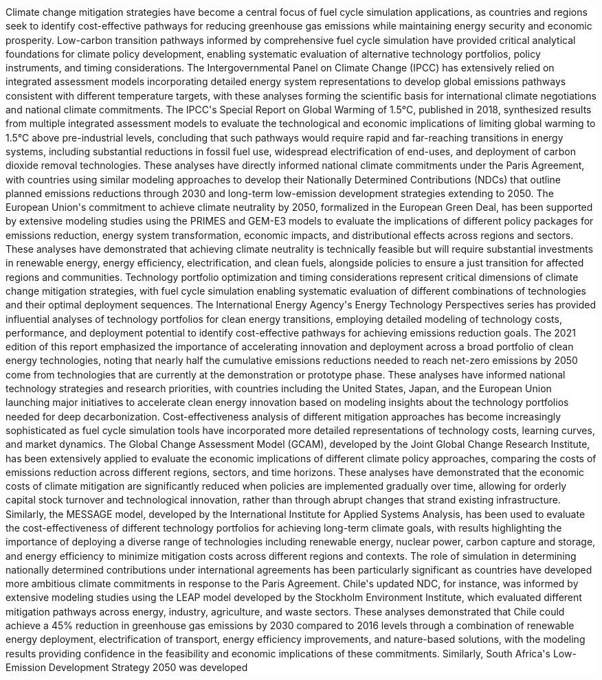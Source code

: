 Climate change mitigation strategies have become a central focus of fuel cycle simulation applications, as countries and regions seek to identify cost-effective pathways for reducing greenhouse gas emissions while maintaining energy security and economic prosperity. Low-carbon transition pathways informed by comprehensive fuel cycle simulation have provided critical analytical foundations for climate policy development, enabling systematic evaluation of alternative technology portfolios, policy instruments, and timing considerations. The Intergovernmental Panel on Climate Change (IPCC) has extensively relied on integrated assessment models incorporating detailed energy system representations to develop global emissions pathways consistent with different temperature targets, with these analyses forming the scientific basis for international climate negotiations and national climate commitments. The IPCC's Special Report on Global Warming of 1.5°C, published in 2018, synthesized results from multiple integrated assessment models to evaluate the technological and economic implications of limiting global warming to 1.5°C above pre-industrial levels, concluding that such pathways would require rapid and far-reaching transitions in energy systems, including substantial reductions in fossil fuel use, widespread electrification of end-uses, and deployment of carbon dioxide removal technologies. These analyses have directly informed national climate commitments under the Paris Agreement, with countries using similar modeling approaches to develop their Nationally Determined Contributions (NDCs) that outline planned emissions reductions through 2030 and long-term low-emission development strategies extending to 2050. The European Union's commitment to achieve climate neutrality by 2050, formalized in the European Green Deal, has been supported by extensive modeling studies using the PRIMES and GEM-E3 models to evaluate the implications of different policy packages for emissions reduction, energy system transformation, economic impacts, and distributional effects across regions and sectors. These analyses have demonstrated that achieving climate neutrality is technically feasible but will require substantial investments in renewable energy, energy efficiency, electrification, and clean fuels, alongside policies to ensure a just transition for affected regions and communities. Technology portfolio optimization and timing considerations represent critical dimensions of climate change mitigation strategies, with fuel cycle simulation enabling systematic evaluation of different combinations of technologies and their optimal deployment sequences. The International Energy Agency's Energy Technology Perspectives series has provided influential analyses of technology portfolios for clean energy transitions, employing detailed modeling of technology costs, performance, and deployment potential to identify cost-effective pathways for achieving emissions reduction goals. The 2021 edition of this report emphasized the importance of accelerating innovation and deployment across a broad portfolio of clean energy technologies, noting that nearly half the cumulative emissions reductions needed to reach net-zero emissions by 2050 come from technologies that are currently at the demonstration or prototype phase. These analyses have informed national technology strategies and research priorities, with countries including the United States, Japan, and the European Union launching major initiatives to accelerate clean energy innovation based on modeling insights about the technology portfolios needed for deep decarbonization. Cost-effectiveness analysis of different mitigation approaches has become increasingly sophisticated as fuel cycle simulation tools have incorporated more detailed representations of technology costs, learning curves, and market dynamics. The Global Change Assessment Model (GCAM), developed by the Joint Global Change Research Institute, has been extensively applied to evaluate the economic implications of different climate policy approaches, comparing the costs of emissions reduction across different regions, sectors, and time horizons. These analyses have demonstrated that the economic costs of climate mitigation are significantly reduced when policies are implemented gradually over time, allowing for orderly capital stock turnover and technological innovation, rather than through abrupt changes that strand existing infrastructure. Similarly, the MESSAGE model, developed by the International Institute for Applied Systems Analysis, has been used to evaluate the cost-effectiveness of different technology portfolios for achieving long-term climate goals, with results highlighting the importance of deploying a diverse range of technologies including renewable energy, nuclear power, carbon capture and storage, and energy efficiency to minimize mitigation costs across different regions and contexts. The role of simulation in determining nationally determined contributions under international agreements has been particularly significant as countries have developed more ambitious climate commitments in response to the Paris Agreement. Chile's updated NDC, for instance, was informed by extensive modeling studies using the LEAP model developed by the Stockholm Environment Institute, which evaluated different mitigation pathways across energy, industry, agriculture, and waste sectors. These analyses demonstrated that Chile could achieve a 45% reduction in greenhouse gas emissions by 2030 compared to 2016 levels through a combination of renewable energy deployment, electrification of transport, energy efficiency improvements, and nature-based solutions, with the modeling results providing confidence in the feasibility and economic implications of these commitments. Similarly, South Africa's Low-Emission Development Strategy 2050 was developed